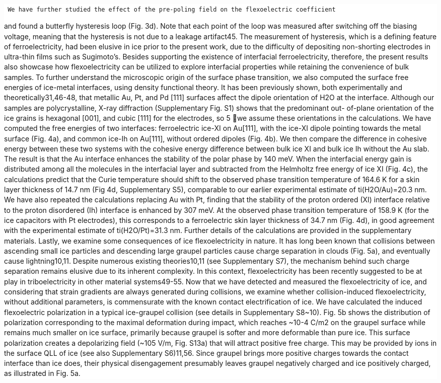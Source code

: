      We have further studied the effect of the pre-poling field on the flexoelectric coefficient
and found a butterfly hysteresis loop (Fig. 3d). Note that each point of the loop was measured
after switching off the biasing voltage, meaning that the hysteresis is not due to a leakage
artifact45. The measurement of hysteresis, which is a defining feature of ferroelectricity, had
been elusive in ice prior to the present work, due to the difficulty of depositing non-shorting
electrodes in ultra-thin films such as Sugimoto’s. Besides supporting the existence of interfacial
ferroelectricity, therefore, the present results also showcase how flexoelectricity can be utilized
to explore interfacial properties while retaining the convenience of bulk samples.
      To further understand the microscopic origin of the surface phase transition, we also
computed the surface free energies of ice-metal interfaces, using density functional theory. It
has been previously shown, both experimentally and theoretically31,46-48, that metallic Au, Pt,
and Pd [111] surfaces affect the dipole orientation of H2O at the interface. Although our samples
are polycrystalline, X-ray diffraction (Supplementary Fig. S1) shows that the predominant out-
of-plane orientation of the ice grains is hexagonal [001], and cubic [111] for the electrodes, so
                                                5
we assume these orientations in the calculations. We have computed the free energies of two
interfaces: ferroelectric ice-XI on Au[111], with the ice-XI dipole pointing towards the metal
surface (Fig. 4a), and common ice-Ih on Au[111], without ordered dipoles (Fig. 4b). We then
compare the difference in cohesive energy between these two systems with the cohesive energy
difference between bulk ice XI and bulk ice Ih without the Au slab. The result is that the Au
interface enhances the stability of the polar phase by 140 meV.
     When the interfacial energy gain is distributed among all the molecules in the interfacial
layer and subtracted from the Helmholtz free energy of ice XI (Fig. 4c), the calculations predict
that the Curie temperature should shift to the observed phase transition temperature of 164.6 K
for a skin layer thickness of 14.7 nm (Fig 4d, Supplementary S5), comparable to our earlier
experimental estimate of ti(H2O/Au)=20.3 nm. We have also repeated the calculations replacing
Au with Pt, finding that the stability of the proton ordered (XI) interface relative to the proton
disordered (Ih) interface is enhanced by 307 meV. At the observed phase transition temperature
of 158.9 K (for the ice capacitors with Pt electrodes), this corresponds to a ferroelectric skin
layer thickness of 34.7 nm (Fig. 4d), in good agreement with the experimental estimate of
ti(H2O/Pt)=31.3 nm. Further details of the calculations are provided in the supplementary
materials.
     Lastly, we examine some consequences of ice flexoelectricity in nature. It has long been
known that collisions between ascending small ice particles and descending large graupel
particles cause charge separation in clouds (Fig. 5a), and eventually cause lightning10,11. Despite
numerous existing theories10,11 (see Supplementary S7), the mechanism behind such charge
separation remains elusive due to its inherent complexity. In this context, flexoelectricity has
been recently suggested to be at play in triboelectricity in other material systems49-55. Now that
we have detected and measured the flexoelectricity of ice, and considering that strain gradients
are always generated during collisions, we examine whether collision-induced flexoelectricity,
without additional parameters, is commensurate with the known contact electrification of ice.
     We have calculated the induced flexoelectric polarization in a typical ice-graupel collision
(see details in Supplementary S8~10). Fig. 5b shows the distribution of polarization
corresponding to the maximal deformation during impact, which reaches ~10-4 C/m2 on the
graupel surface while remains much smaller on ice surface, primarily because graupel is softer
and more deformable than pure ice. This surface polarization creates a depolarizing field (~105
V/m, Fig. S13a) that will attract positive free charge. This may be provided by ions in the
surface QLL of ice (see also Supplementary S6)11,56. Since graupel brings more positive charges
towards the contact interface than ice does, their physical disengagement presumably leaves
graupel negatively charged and ice positively charged, as illustrated in Fig. 5a.
